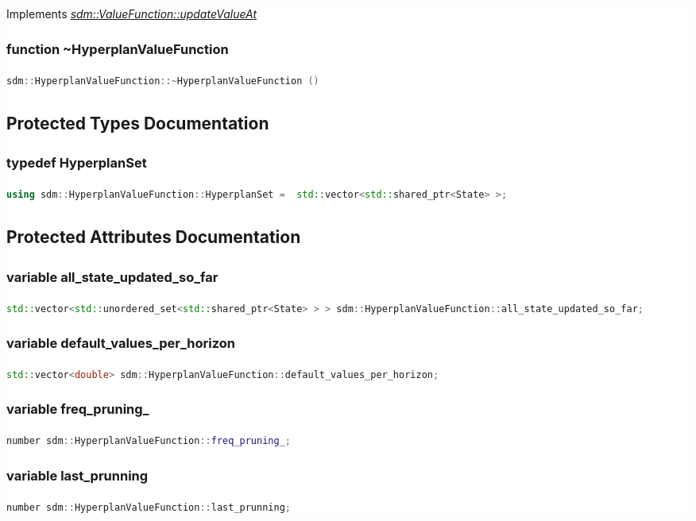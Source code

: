 
Implements [*sdm::ValueFunction::updateValueAt*](classsdm_1_1ValueFunction.md#function-updatevalueat-2-2)


### function ~HyperplanValueFunction 


```cpp
sdm::HyperplanValueFunction::~HyperplanValueFunction () 
```


## Protected Types Documentation


### typedef HyperplanSet 


```cpp
using sdm::HyperplanValueFunction::HyperplanSet =  std::vector<std::shared_ptr<State> >;
```


## Protected Attributes Documentation


### variable all\_state\_updated\_so\_far 


```cpp
std::vector<std::unordered_set<std::shared_ptr<State> > > sdm::HyperplanValueFunction::all_state_updated_so_far;
```



### variable default\_values\_per\_horizon 


```cpp
std::vector<double> sdm::HyperplanValueFunction::default_values_per_horizon;
```



### variable freq\_pruning\_ 


```cpp
number sdm::HyperplanValueFunction::freq_pruning_;
```



### variable last\_prunning 


```cpp
number sdm::HyperplanValueFunction::last_prunning;
```
